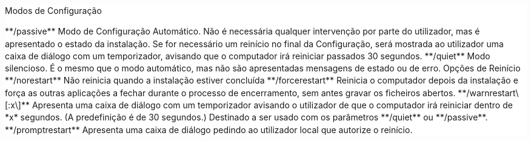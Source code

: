 Modos de Configuração
</th>
</tr>
<tr class="alternateRow">
<td style="border:1px solid black;">
**/passive**
</td>
<td style="border:1px solid black;">
Modo de Configuração Automático. Não é necessária qualquer intervenção por parte do utilizador, mas é apresentado o estado da instalação. Se for necessário um reinício no final da Configuração, será mostrada ao utilizador uma caixa de diálogo com um temporizador, avisando que o computador irá reiniciar passados 30 segundos.
</td>
</tr>
<tr>
<td style="border:1px solid black;">
**/quiet**
</td>
<td style="border:1px solid black;">
Modo silencioso. É o mesmo que o modo automático, mas não são apresentadas mensagens de estado ou de erro.
</td>
</tr>
<tr>
<th colspan="2">
Opções de Reinício
</th>
</tr>
<tr class="alternateRow">
<td style="border:1px solid black;">
**/norestart**
</td>
<td style="border:1px solid black;">
Não reinicia quando a instalação estiver concluída
</td>
</tr>
<tr>
<td style="border:1px solid black;">
**/forcerestart**
</td>
<td style="border:1px solid black;">
Reinicia o computador depois da instalação e força as outras aplicações a fechar durante o processo de encerramento, sem antes gravar os ficheiros abertos.
</td>
</tr>
<tr class="alternateRow">
<td style="border:1px solid black;">
**/warnrestart\[:x\]**
</td>
<td style="border:1px solid black;">
Apresenta uma caixa de diálogo com um temporizador avisando o utilizador de que o computador irá reiniciar dentro de *x* segundos. (A predefinição é de 30 segundos.) Destinado a ser usado com os parâmetros **/quiet** ou **/passive**.
</td>
</tr>
<tr>
<td style="border:1px solid black;">
**/promptrestart**
</td>
<td style="border:1px solid black;">
Apresenta uma caixa de diálogo pedindo ao utilizador local que autorize o reinício.
</td>
</tr>
<tr>